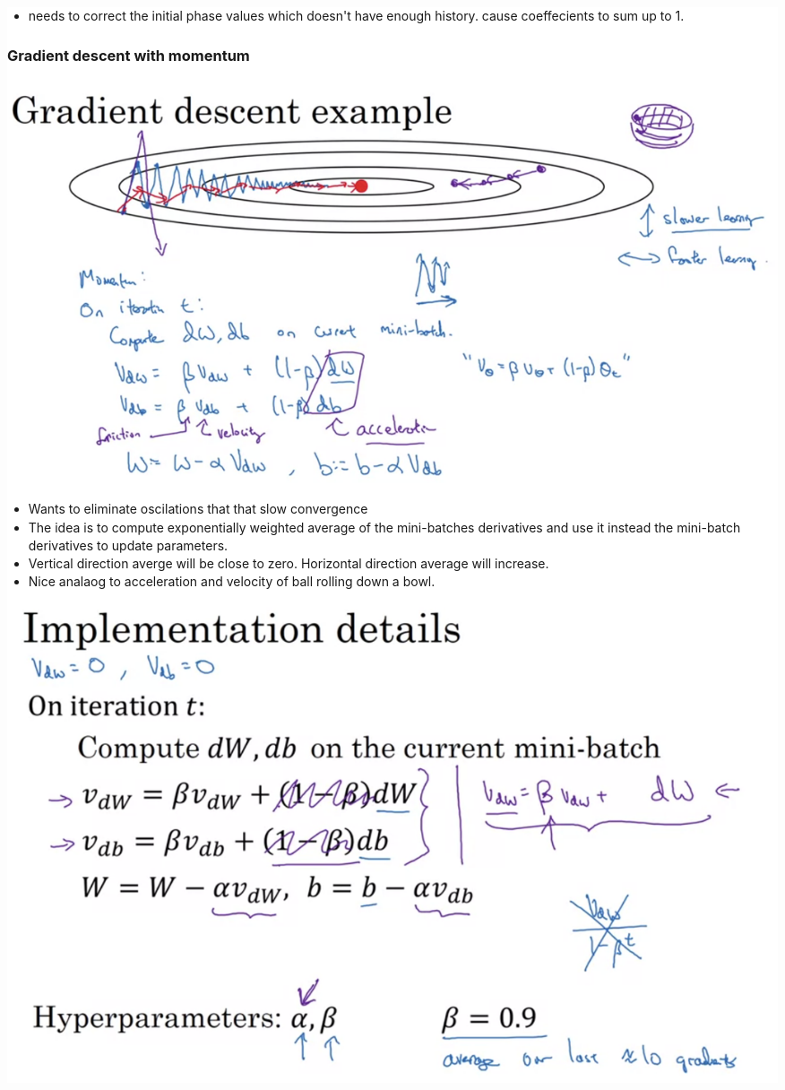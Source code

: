 - needs to correct the initial phase values which doesn't have enough history. cause coeffecients to sum up to 1.

### Gradient descent with momentum

![momentum](2021-02-03-14-59-34.png)

- Wants to eliminate oscilations that that slow convergence  
- The idea is to compute exponentially weighted average of the mini-batches derivatives and use it instead the mini-batch derivatives to update parameters.
- Vertical direction averge will be close to zero. Horizontal direction average will increase.
- Nice analaog to acceleration and velocity of ball rolling down a bowl.

![momentum implementation](2021-02-03-15-03-56.png)
